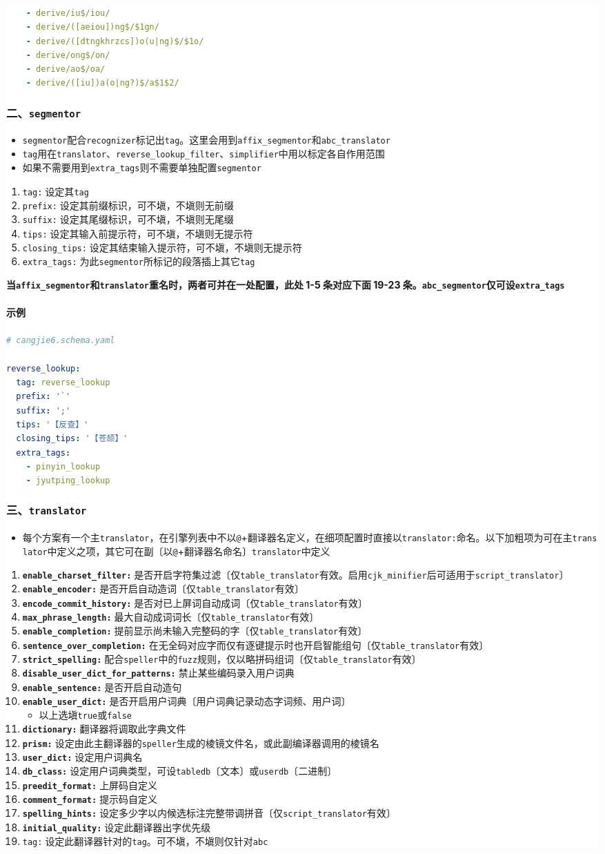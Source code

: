```yaml
    - derive/iu$/iou/
    - derive/([aeiou])ng$/$1gn/
    - derive/([dtngkhrzcs])o(u|ng)$/$1o/
    - derive/ong$/on/
    - derive/ao$/oa/
    - derive/([iu])a(o|ng?)$/a$1$2/
```

### 二、`segmentor`

- `segmentor`配合`recognizer`标记出`tag`。这里会用到`affix_segmentor`和`abc_translator`
- `tag`用在`translator`、`reverse_lookup_filter`、`simplifier`中用以标定各自作用范围
- 如果不需要用到`extra_tags`则不需要单独配置`segmentor`

1. `tag:` 设定其`tag`
2. `prefix:` 设定其前缀标识，可不塡，不塡则无前缀
3. `suffix:` 设定其尾缀标识，可不塡，不塡则无尾缀
4. `tips:` 设定其输入前提示符，可不塡，不塡则无提示符
5. `closing_tips:` 设定其结束输入提示符，可不塡，不塡则无提示符
6. `extra_tags:` 为此`segmentor`所标记的段落插上其它`tag`

**当`affix_segmentor`和`translator`重名时，两者可并在一处配置，此处 1-5 条对应下面 19-23 条。`abc_segmentor`仅可设`extra_tags`**

#### **示例**

```yaml
# cangjie6.schema.yaml

reverse_lookup:
  tag: reverse_lookup
  prefix: '`'
  suffix: ';'
  tips: '【反查】'
  closing_tips: '【苍颉】'
  extra_tags:
    - pinyin_lookup
    - jyutping_lookup
```

### 三、`translator`

- 每个方案有一个主`translator`，在引擎列表中不以`@`+翻译器名定义，在细项配置时直接以`translator:`命名。以下加粗项为可在主`translator`中定义之项，其它可在副〔以`@`+翻译器名命名〕`translator`中定义

1. **`enable_charset_filter:`** 是否开启字符集过滤〔仅`table_translator`有效。启用`cjk_minifier`后可适用于`script_translator`〕
2. **`enable_encoder:`** 是否开启自动造词〔仅`table_translator`有效〕
3. **`encode_commit_history:`** 是否对已上屏词自动成词〔仅`table_translator`有效〕
4. **`max_phrase_length:`** 最大自动成词词长〔仅`table_translator`有效〕
5. **`enable_completion:`** 提前显示尚未输入完整码的字〔仅`table_translator`有效〕
6. **`sentence_over_completion:`** 在无全码对应字而仅有逐键提示时也开启智能组句〔仅`table_translator`有效〕
7. **`strict_spelling:`** 配合`speller`中的`fuzz`规则，仅以略拼码组词〔仅`table_translator`有效〕
8. **`disable_user_dict_for_patterns:`** 禁止某些编码录入用户词典
9. **`enable_sentence:`** 是否开启自动造句
10. **`enable_user_dict:`** 是否开启用户词典〔用户词典记录动态字词频、用户词〕
    - 以上选塡`true`或`false`
11. **`dictionary:`** 翻译器将调取此字典文件
12. **`prism:`** 设定由此主翻译器的`speller`生成的棱镜文件名，或此副编译器调用的棱镜名
13. **`user_dict:`** 设定用户词典名
14. **`db_class:`** 设定用户词典类型，可设`tabledb`〔文本〕或`userdb`〔二进制〕
15. **`preedit_format:`** 上屏码自定义
16. **`comment_format:`** 提示码自定义
17. **`spelling_hints:`** 设定多少字以内候选标注完整带调拼音〔仅`script_translator`有效〕
18. **`initial_quality:`** 设定此翻译器出字优先级
19. `tag:` 设定此翻译器针对的`tag`。可不塡，不塡则仅针对`abc`